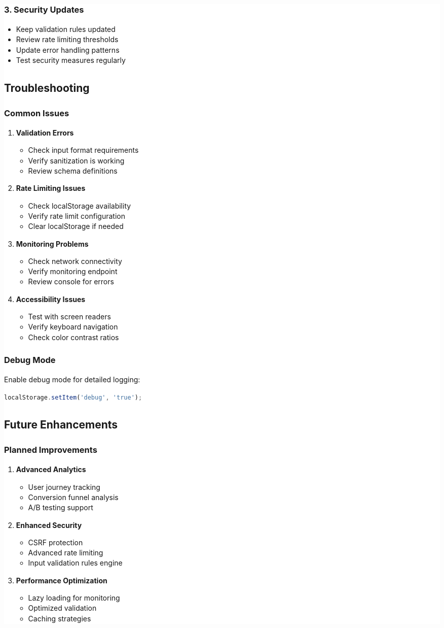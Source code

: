 ### 3. Security Updates
- Keep validation rules updated
- Review rate limiting thresholds
- Update error handling patterns
- Test security measures regularly

## Troubleshooting

### Common Issues

1. **Validation Errors**
   - Check input format requirements
   - Verify sanitization is working
   - Review schema definitions

2. **Rate Limiting Issues**
   - Check localStorage availability
   - Verify rate limit configuration
   - Clear localStorage if needed

3. **Monitoring Problems**
   - Check network connectivity
   - Verify monitoring endpoint
   - Review console for errors

4. **Accessibility Issues**
   - Test with screen readers
   - Verify keyboard navigation
   - Check color contrast ratios

### Debug Mode
Enable debug mode for detailed logging:
```typescript
localStorage.setItem('debug', 'true');
```

## Future Enhancements

### Planned Improvements
1. **Advanced Analytics**
   - User journey tracking
   - Conversion funnel analysis
   - A/B testing support

2. **Enhanced Security**
   - CSRF protection
   - Advanced rate limiting
   - Input validation rules engine

3. **Performance Optimization**
   - Lazy loading for monitoring
   - Optimized validation
   - Caching strategies
